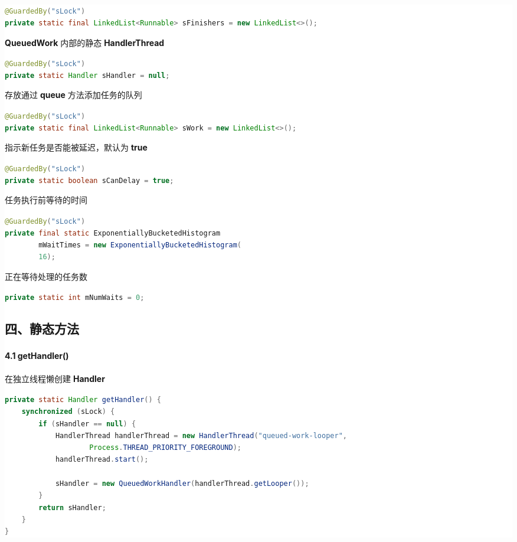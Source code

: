 ```java
@GuardedBy("sLock")
private static final LinkedList<Runnable> sFinishers = new LinkedList<>();
```

__QueuedWork__ 内部的静态 __HandlerThread__

```java
@GuardedBy("sLock")
private static Handler sHandler = null;
```

存放通过 __queue__ 方法添加任务的队列

```java
@GuardedBy("sLock")
private static final LinkedList<Runnable> sWork = new LinkedList<>();
```

指示新任务是否能被延迟，默认为 __true__

```java
@GuardedBy("sLock")
private static boolean sCanDelay = true;
```

任务执行前等待的时间

```java
@GuardedBy("sLock")
private final static ExponentiallyBucketedHistogram
        mWaitTimes = new ExponentiallyBucketedHistogram(
        16);
```

正在等待处理的任务数

```java
private static int mNumWaits = 0;
```

## 四、静态方法

#### 4.1 getHandler()

在独立线程懒创建 __Handler__

```java
private static Handler getHandler() {
    synchronized (sLock) {
        if (sHandler == null) {
            HandlerThread handlerThread = new HandlerThread("queued-work-looper",
                    Process.THREAD_PRIORITY_FOREGROUND);
            handlerThread.start();

            sHandler = new QueuedWorkHandler(handlerThread.getLooper());
        }
        return sHandler;
    }
}
```
